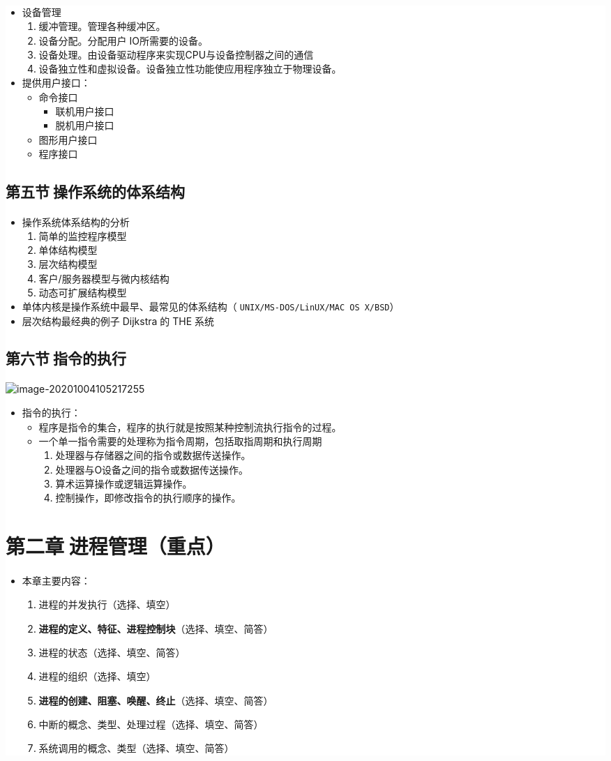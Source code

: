 - 设备管理
  1. 缓冲管理。管理各种缓冲区。
  2. 设备分配。分配用户 IO所需要的设备。
  3. 设备处理。由设备驱动程序来实现CPU与设备控制器之间的通信
  4. 设备独立性和虚拟设备。设备独立性功能使应用程序独立于物理设备。
- 提供用户接口：
  - 命令接口
    - 联机用户接口
    - 脱机用户接口
  - 图形用户接口
  - 程序接口

## 第五节 操作系统的体系结构

- 操作系统体系结构的分析
  1. 简单的监控程序模型
  2. 单体结构模型
  3. 层次结构模型
  4. 客户/服务器模型与微内核结构
  5. 动态可扩展结构模型
- 单体内核是操作系统中最早、最常见的体系结构（ `UNIX/MS-DOS/LinUX/MAC OS X/BSD`）
- 层次结构最经典的例子 Dijkstra 的 THE 系统

## 第六节 指令的执行

![image-20201004105217255](操作系统概论-02323.assets/image-20201004105217255.png)

- 指令的执行：
  - 程序是指令的集合，程序的执行就是按照某种控制流执行指令的过程。
  - 一个单一指令需要的处理称为指令周期，包括取指周期和执行周期
    1. 处理器与存储器之间的指令或数据传送操作。
    2. 处理器与O设备之间的指令或数据传送操作。
    3. 算术运算操作或逻辑运算操作。
    4. 控制操作，即修改指令的执行顺序的操作。



# 第二章 进程管理（重点）

- 本章主要内容：

  1. 进程的并发执行（选择、填空）

  2. **进程的定义、特征、进程控制块**（选择、填空、简答）

  3. 进程的状态（选择、填空、简答）

  4. 进程的组织（选择、填空）

  5. **进程的创建、阻塞、唤醒、终止**（选择、填空、简答）

  6. 中断的概念、类型、处理过程（选择、填空、简答）

  7. 系统调用的概念、类型（选择、填空、简答）
